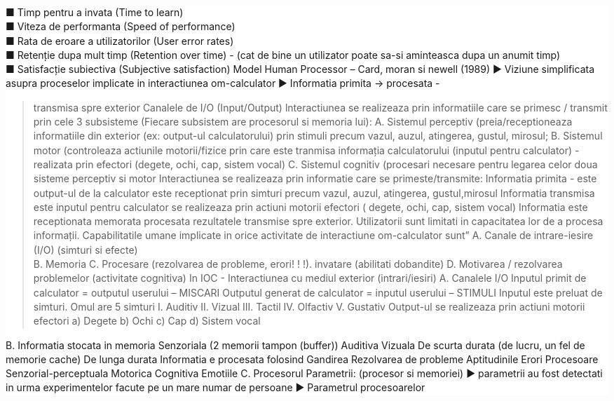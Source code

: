 ■  	Timp pentru a invata (Time to learn)  
■  	Viteza de performanta (Speed of performance)  
■  	Rata de eroare a utilizatorilor (User error rates)  
■  Retenție dupa mult timp (Retention over time) - (cat de bine un utilizator poate sa-si aminteasca dupa un anumit timp)  
■  	Satisfacție subiectiva (Subjective satisfaction) 
Model Human Processor – Card, moran si newell (1989) 
► 	Viziune simplificata asupra proceselor implicate in interactiunea om-calculator 
► 	Informatia primita -> procesata - 
> 	transmisa spre exterior 
Canalele de I/O (Input/Output) 
lnteractiunea se realizeaza prin informatiile care se primesc / transmit prin cele 3 subsisteme (Fiecare subsistem are procesorul si memoria lui): 
A.	Sistemul perceptiv (preia/receptioneaza informatiile din exterior (ex: output-ul calculatorului) prin stimuli precum vazul, auzul, atingerea, gustul, mirosul; 
B.	Sistemul motor (controleaza actiunile motorii/fizice prin care este tranmisa informația calculatorului (inputul pentru calculator) - realizata prin efectori (degete, ochi, cap, sistem vocal) 
C.	Sistemul cognitiv (procesari necesare pentru legarea celor doua sisteme perceptiv si motor 
Interactiunea se realizeaza prin informatie care se primeste/transmite: 
Informatia primita - este output-ul de la calculator este receptionat prin simturi precum vazul, auzul, atingerea, gustul,mirosul 
Informatia transmisa este inputul pentru calculator se realizeaza prin actiuni motorii efectori ( degete, ochi, cap, sistem vocal) 
Informatia este receptionata memorata procesata rezultatele transmise spre exterior. Utilizatorii sunt limitati in capacitatea lor de a procesa informații. 
Capabilitatile umane implicate in orice activitate de interactiune om-calculator sunt” 
A.	Canale de intrare-iesire (I/O) (simturi si efecte)  
B.	Memoria 
C.	Procesare (rezolvarea de probleme, erori! ! !). invatare (abilitati dobandite) 
D.	Motivarea / rezolvarea problemelor (activitate cognitiva) 
In IOC - Interactiunea cu mediul exterior (intrari/iesiri) 
A.	Canalele I/O 
Inputul primit de calculator = outputul userului – MISCARI 
Outputul generat de calculator = inputul userului – STIMULI 
	Inputul 	este 	preluat 	de 	simturi. 	Omul 	are 	5 	simturi 
I.	Auditiv 
II.	Vizual 
III.	Tactil 
IV.	Olfactiv 
V.	Gustativ 
Output-ul se realizeaza prin actiuni motorii efectori 
a)	Degete 
b)	Ochi 
c)	Cap 
d)	Sistem vocal 
 
B.	Informatia stocata in memoria Senzoriala (2 memorii tampon (buffer)) 
	 	Auditiva 
	 	Vizuala 
De scurta durata (de lucru, un fel de memorie cache) De lunga durata 
Informatia e procesata folosind 
Gandirea 
Rezolvarea de probleme 
Aptitudinile 
Erori 
Procesoare  
Senzorial-perceptuala 
Motorica 
Cognitiva 
Emotiile 
C. Procesorul 
Parametrii: (procesor si memoriei) 
► 	parametrii au fost detectati in urma experimentelor facute pe un mare numar de persoane 
	► 	Parametrul procesoarelor 